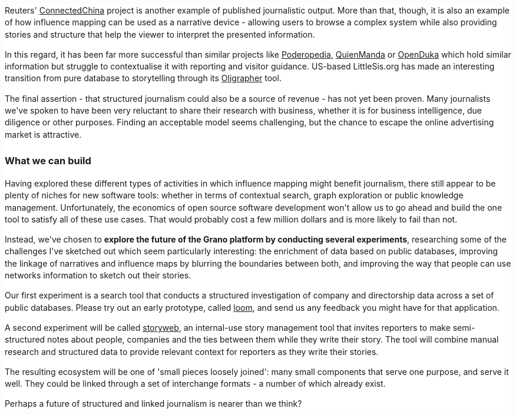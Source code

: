 Reuters' [ConnectedChina](http://connectedchina.reuters.com/) project is another example of published journalistic output. More than that, though, it is also an example of how influence mapping can be used as a narrative device - allowing users to browse a complex system while also providing stories and structure that help the viewer to interpret the presented information.

In this regard, it has been far more successful than similar projects like [Poderopedia](http://www.poderopedia.org/), [QuienManda](http://quienmanda.es/) or [OpenDuka](http://openduka.org/) which hold similar information but struggle to contextualise it with reporting and visitor guidance. US-based LittleSis.org has made an interesting transition from pure database to storytelling through its [Oligrapher](http://blog.littlesis.org/2014/07/22/introducing-oligrapher-power-mapping-on-littlesis/) tool. 

The final assertion - that structured journalism could also be a source of revenue - has not yet been proven. Many journalists we've spoken to have been very reluctant to share their research with business, whether it is for business intelligence, due diligence or other purposes. Finding an acceptable model seems challenging, but the chance to escape the online advertising market is attractive.

### What we can build

Having explored these different types of activities in which influence mapping might benefit journalism, there still appear to be plenty of niches for new software tools: whether in terms of contextual search, graph exploration or public knowledge management. Unfortunately, the economics of open source software development won't allow us to go ahead and build the one tool to satisfy all of these use cases. That would probably cost a few million dollars and is more likely to fail than not. 

Instead, we've chosen to **explore the future of the Grano platform by conducting several experiments**, researching some of the challenges I've sketched out which seem particularly interesting: the enrichment of data based on public databases, improving the linkage of narratives and influence maps by blurring the boundaries between both, and improving the way that people can use networks information to sketch out their stories.

Our first experiment is a search tool that conducts a structured investigation of company and directorship data across a set of public databases. Please try out an early prototype, called [loom](http://loom.grano.cc), and send us any feedback you might have for that application.

A second experiment will be called [storyweb](http://github.com/granoproject/storyweb), an internal-use story management tool that invites reporters to make semi-structured notes about people, companies and the ties between them while they write their story. The tool will combine manual research and structured data to provide relevant context for reporters as they write their stories.

The resulting ecosystem will be one of 'small pieces loosely joined': many small components that serve one purpose, and serve it well. They could be linked through a set of interchange formats - a number of which already exist. 

Perhaps a future of structured and linked journalism is nearer than we think?
